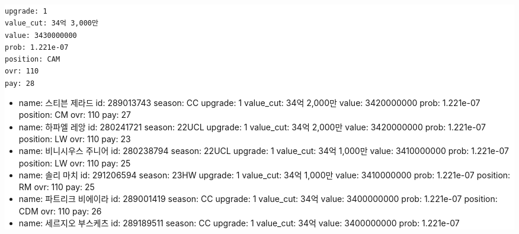     upgrade: 1
    value_cut: 34억 3,000만
    value: 3430000000
    prob: 1.221e-07
    position: CAM
    ovr: 110
    pay: 28
  - name: 스티븐 제라드
    id: 289013743
    season: CC
    upgrade: 1
    value_cut: 34억 2,000만
    value: 3420000000
    prob: 1.221e-07
    position: CM
    ovr: 110
    pay: 27
  - name: 하파엘 레앙
    id: 280241721
    season: 22UCL
    upgrade: 1
    value_cut: 34억 2,000만
    value: 3420000000
    prob: 1.221e-07
    position: LW
    ovr: 110
    pay: 23
  - name: 비니시우스 주니어
    id: 280238794
    season: 22UCL
    upgrade: 1
    value_cut: 34억 1,000만
    value: 3410000000
    prob: 1.221e-07
    position: LW
    ovr: 110
    pay: 25
  - name: 솔리 마치
    id: 291206594
    season: 23HW
    upgrade: 1
    value_cut: 34억 1,000만
    value: 3410000000
    prob: 1.221e-07
    position: RM
    ovr: 110
    pay: 25
  - name: 파트리크 비에이라
    id: 289001419
    season: CC
    upgrade: 1
    value_cut: 34억
    value: 3400000000
    prob: 1.221e-07
    position: CDM
    ovr: 110
    pay: 26
  - name: 세르지오 부스케츠
    id: 289189511
    season: CC
    upgrade: 1
    value_cut: 34억
    value: 3400000000
    prob: 1.221e-07